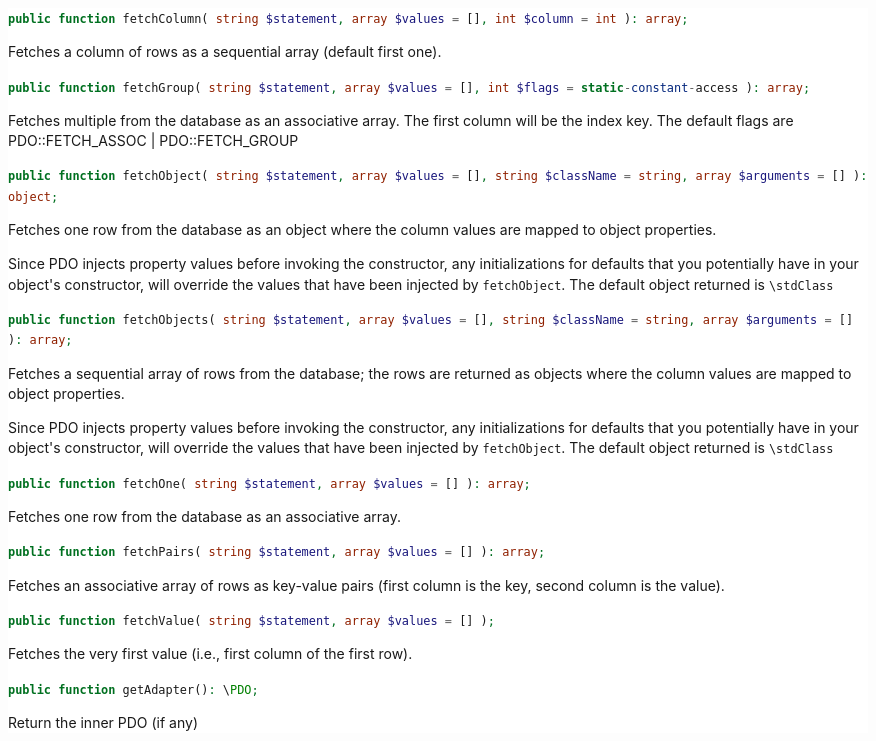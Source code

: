 
```php
public function fetchColumn( string $statement, array $values = [], int $column = int ): array;
```
Fetches a column of rows as a sequential array (default first one).


```php
public function fetchGroup( string $statement, array $values = [], int $flags = static-constant-access ): array;
```
Fetches multiple from the database as an associative array. The first column will be the index key. The default flags are PDO::FETCH_ASSOC | PDO::FETCH_GROUP


```php
public function fetchObject( string $statement, array $values = [], string $className = string, array $arguments = [] ): object;
```
Fetches one row from the database as an object where the column values are mapped to object properties.

Since PDO injects property values before invoking the constructor, any initializations for defaults that you potentially have in your object's constructor, will override the values that have been injected by `fetchObject`. The default object returned is `\stdClass`


```php
public function fetchObjects( string $statement, array $values = [], string $className = string, array $arguments = [] ): array;
```
Fetches a sequential array of rows from the database; the rows are returned as objects where the column values are mapped to object properties.

Since PDO injects property values before invoking the constructor, any initializations for defaults that you potentially have in your object's constructor, will override the values that have been injected by `fetchObject`. The default object returned is `\stdClass`


```php
public function fetchOne( string $statement, array $values = [] ): array;
```
Fetches one row from the database as an associative array.


```php
public function fetchPairs( string $statement, array $values = [] ): array;
```
Fetches an associative array of rows as key-value pairs (first column is the key, second column is the value).


```php
public function fetchValue( string $statement, array $values = [] );
```
Fetches the very first value (i.e., first column of the first row).


```php
public function getAdapter(): \PDO;
```
Return the inner PDO (if any)
